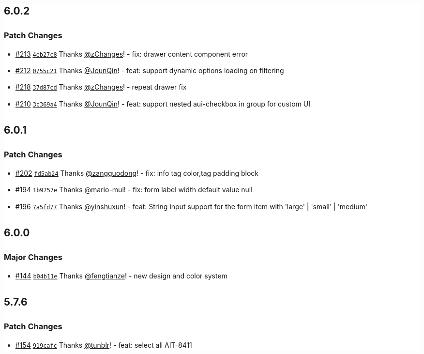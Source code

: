 ## 6.0.2

### Patch Changes

- [#213](https://github.com/alauda/alauda-ui/pull/213) [`4eb27c8`](https://github.com/alauda/alauda-ui/commit/4eb27c85edc0080544fed27656cb22b069c39e64) Thanks [@zChanges](https://github.com/zChanges)! - fix: drawer content component error

- [#212](https://github.com/alauda/alauda-ui/pull/212) [`0755c21`](https://github.com/alauda/alauda-ui/commit/0755c2101ce037b4d11be206c8c00c61ad518505) Thanks [@JounQin](https://github.com/JounQin)! - feat: support dynamic options loading on filtering

- [#218](https://github.com/alauda/alauda-ui/pull/218) [`37d87cd`](https://github.com/alauda/alauda-ui/commit/37d87cdf17851160f82b77350d8993cebc4406b6) Thanks [@zChanges](https://github.com/zChanges)! - repeat drawer fix

- [#210](https://github.com/alauda/alauda-ui/pull/210) [`3c369a4`](https://github.com/alauda/alauda-ui/commit/3c369a49a167a9fae824699d3b1c42c15d1598a4) Thanks [@JounQin](https://github.com/JounQin)! - feat: support nested aui-checkbox in group for custom UI

## 6.0.1

### Patch Changes

- [#202](https://github.com/alauda/alauda-ui/pull/202) [`fd5ab24`](https://github.com/alauda/alauda-ui/commit/fd5ab241d1ddf28fc1e7e3ccf7f5eefdcfacd949) Thanks [@zangguodong](https://github.com/zangguodong)! - fix: info tag color,tag padding block

- [#194](https://github.com/alauda/alauda-ui/pull/194) [`1b9757e`](https://github.com/alauda/alauda-ui/commit/1b9757e177380e15e35ddc2ce4c65acce6d19ff4) Thanks [@mario-mui](https://github.com/mario-mui)! - fix: form label width default value null

- [#196](https://github.com/alauda/alauda-ui/pull/196) [`7a5fd77`](https://github.com/alauda/alauda-ui/commit/7a5fd774b23019fd667c4e8cc91b7ddd955136f3) Thanks [@yinshuxun](https://github.com/yinshuxun)! - feat: String input support for the form item with 'large' | 'small' | 'medium'

## 6.0.0

### Major Changes

- [#144](https://github.com/alauda/alauda-ui/pull/144) [`b04b11e`](https://github.com/alauda/alauda-ui/commit/b04b11e8112eed174958a58af3b6ab263a62f005) Thanks [@fengtianze](https://github.com/fengtianze)! - new design and color system

## 5.7.6

### Patch Changes

- [#154](https://github.com/alauda/alauda-ui/pull/154) [`919cafc`](https://github.com/alauda/alauda-ui/commit/919cafce60aa339d03ba403798ce59b2f866e5d4) Thanks [@tunblr](https://github.com/tunblr)! - feat: select all AIT-8411

